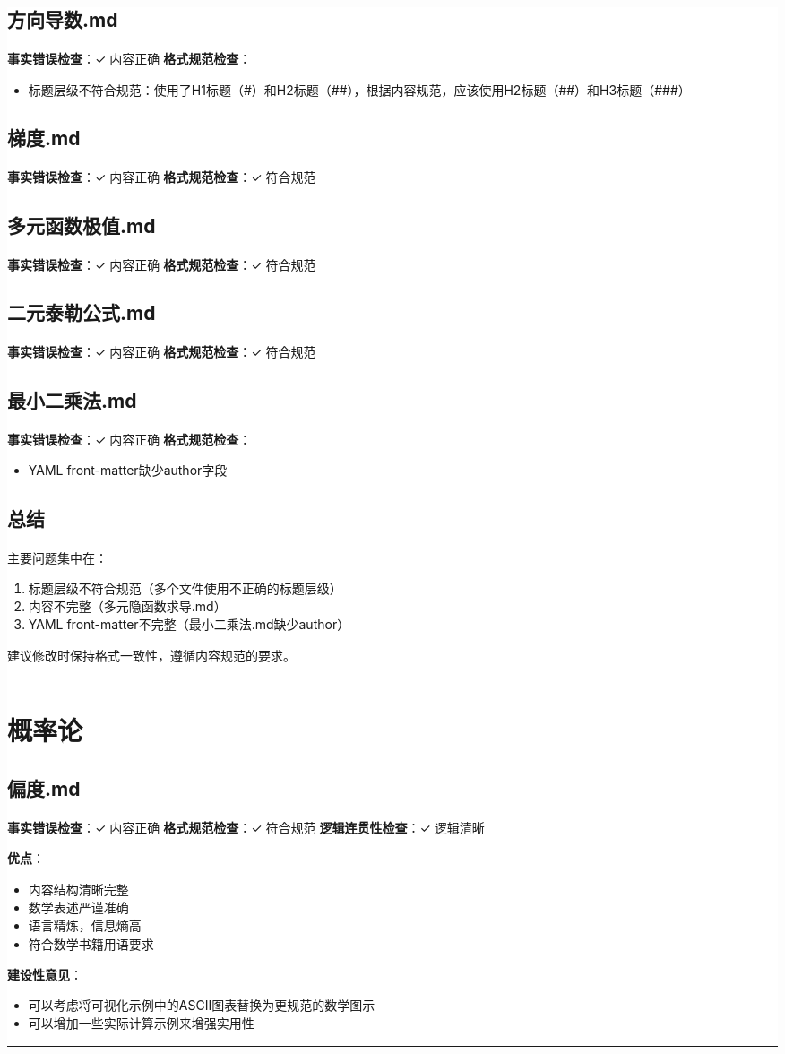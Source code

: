 ## 方向导数.md
**事实错误检查**：✓ 内容正确
**格式规范检查**：
- 标题层级不符合规范：使用了H1标题（#）和H2标题（##），根据内容规范，应该使用H2标题（##）和H3标题（###）

## 梯度.md
**事实错误检查**：✓ 内容正确
**格式规范检查**：✓ 符合规范

## 多元函数极值.md
**事实错误检查**：✓ 内容正确
**格式规范检查**：✓ 符合规范

## 二元泰勒公式.md
**事实错误检查**：✓ 内容正确
**格式规范检查**：✓ 符合规范

## 最小二乘法.md
**事实错误检查**：✓ 内容正确
**格式规范检查**：
- YAML front-matter缺少author字段

## 总结
主要问题集中在：
1. 标题层级不符合规范（多个文件使用不正确的标题层级）
2. 内容不完整（多元隐函数求导.md）
3. YAML front-matter不完整（最小二乘法.md缺少author）

建议修改时保持格式一致性，遵循内容规范的要求。


---

# 概率论

## 偏度.md
**事实错误检查**：✓ 内容正确
**格式规范检查**：✓ 符合规范
**逻辑连贯性检查**：✓ 逻辑清晰

**优点**：
- 内容结构清晰完整
- 数学表述严谨准确
- 语言精炼，信息熵高
- 符合数学书籍用语要求

**建设性意见**：
- 可以考虑将可视化示例中的ASCII图表替换为更规范的数学图示
- 可以增加一些实际计算示例来增强实用性

---